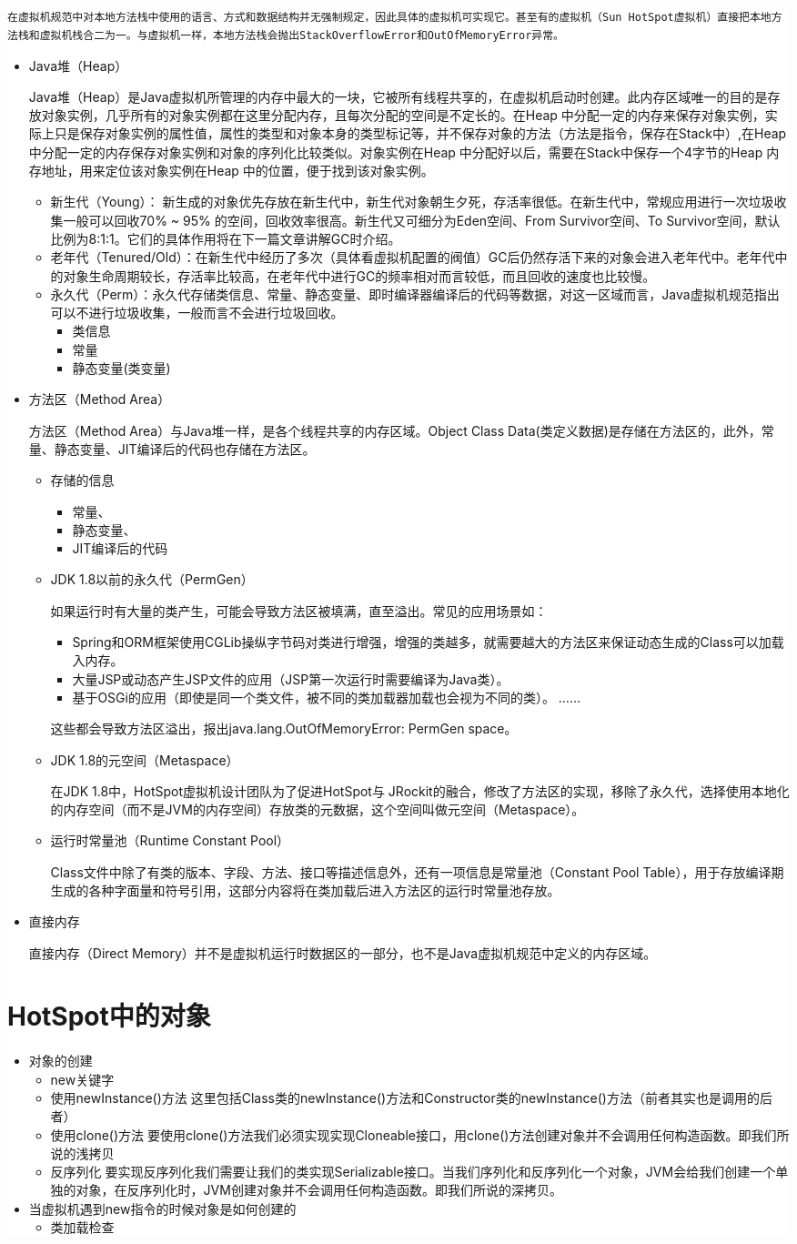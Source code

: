     在虚拟机规范中对本地方法栈中使用的语言、方式和数据结构并无强制规定，因此具体的虚拟机可实现它。甚至有的虚拟机（Sun HotSpot虚拟机）直接把本地方法栈和虚拟机栈合二为一。与虚拟机一样，本地方法栈会抛出StackOverflowError和OutOfMemoryError异常。 
    
  * Java堆（Heap）
    
    Java堆（Heap）是Java虚拟机所管理的内存中最大的一块，它被所有线程共享的，在虚拟机启动时创建。此内存区域唯一的目的是存放对象实例，几乎所有的对象实例都在这里分配内存，且每次分配的空间是不定长的。在Heap 中分配一定的内存来保存对象实例，实际上只是保存对象实例的属性值，属性的类型和对象本身的类型标记等，并不保存对象的方法（方法是指令，保存在Stack中）,在Heap 中分配一定的内存保存对象实例和对象的序列化比较类似。对象实例在Heap 中分配好以后，需要在Stack中保存一个4字节的Heap 内存地址，用来定位该对象实例在Heap 中的位置，便于找到该对象实例。
        
       * 新生代（Young）： 新生成的对象优先存放在新生代中，新生代对象朝生夕死，存活率很低。在新生代中，常规应用进行一次垃圾收集一般可以回收70% ~ 95% 的空间，回收效率很高。新生代又可细分为Eden空间、From Survivor空间、To Survivor空间，默认比例为8:1:1。它们的具体作用将在下一篇文章讲解GC时介绍。
       * 老年代（Tenured/Old）：在新生代中经历了多次（具体看虚拟机配置的阀值）GC后仍然存活下来的对象会进入老年代中。老年代中的对象生命周期较长，存活率比较高，在老年代中进行GC的频率相对而言较低，而且回收的速度也比较慢。
       * 永久代（Perm）：永久代存储类信息、常量、静态变量、即时编译器编译后的代码等数据，对这一区域而言，Java虚拟机规范指出可以不进行垃圾收集，一般而言不会进行垃圾回收。
            - 类信息
            - 常量
            - 静态变量(类变量)
    
  * 方法区（Method Area）
    
    方法区（Method Area）与Java堆一样，是各个线程共享的内存区域。Object Class Data(类定义数据)是存储在方法区的，此外，常量、静态变量、JIT编译后的代码也存储在方法区。
    * 存储的信息
        - 常量、
        - 静态变量、
        - JIT编译后的代码
    * JDK 1.8以前的永久代（PermGen）
        
        如果运行时有大量的类产生，可能会导致方法区被填满，直至溢出。常见的应用场景如：
        
        - Spring和ORM框架使用CGLib操纵字节码对类进行增强，增强的类越多，就需要越大的方法区来保证动态生成的Class可以加载入内存。
        - 大量JSP或动态产生JSP文件的应用（JSP第一次运行时需要编译为Java类）。
        - 基于OSGi的应用（即使是同一个类文件，被不同的类加载器加载也会视为不同的类）。 ……
        
        这些都会导致方法区溢出，报出java.lang.OutOfMemoryError: PermGen space。
    * JDK 1.8的元空间（Metaspace）
        
        在JDK 1.8中，HotSpot虚拟机设计团队为了促进HotSpot与 JRockit的融合，修改了方法区的实现，移除了永久代，选择使用本地化的内存空间（而不是JVM的内存空间）存放类的元数据，这个空间叫做元空间（Metaspace）。
    * 运行时常量池（Runtime Constant Pool）
        
        Class文件中除了有类的版本、字段、方法、接口等描述信息外，还有一项信息是常量池（Constant Pool Table），用于存放编译期生成的各种字面量和符号引用，这部分内容将在类加载后进入方法区的运行时常量池存放。
  * 直接内存
 
       直接内存（Direct Memory）并不是虚拟机运行时数据区的一部分，也不是Java虚拟机规范中定义的内存区域。

# HotSpot中的对象
   * 对象的创建
        - new关键字
        - 使用newInstance()方法 这里包括Class类的newInstance()方法和Constructor类的newInstance()方法（前者其实也是调用的后者）
        - 使用clone()方法 要使用clone()方法我们必须实现实现Cloneable接口，用clone()方法创建对象并不会调用任何构造函数。即我们所说的浅拷贝
        - 反序列化 要实现反序列化我们需要让我们的类实现Serializable接口。当我们序列化和反序列化一个对象，JVM会给我们创建一个单独的对象，在反序列化时，JVM创建对象并不会调用任何构造函数。即我们所说的深拷贝。
   * 当虚拟机遇到new指令的时候对象是如何创建的
       - 类加载检查
        